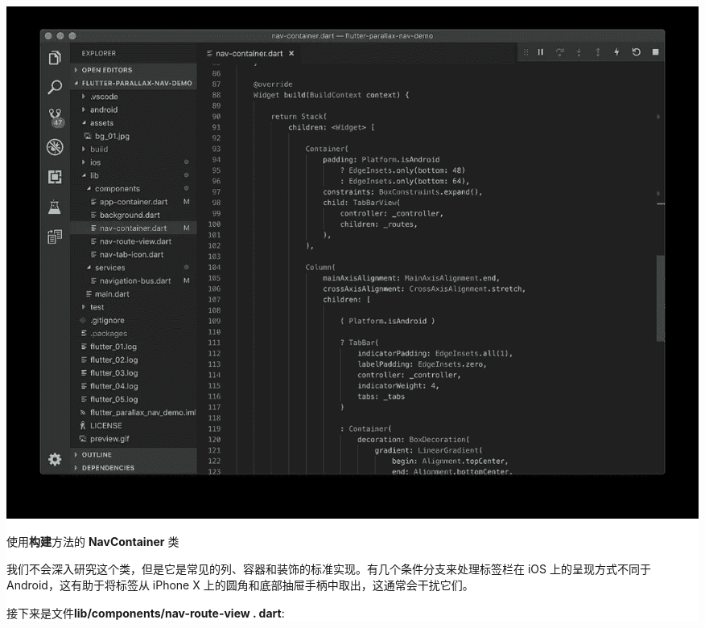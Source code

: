 ![](img/c8cf71077a0da798ab0193020e5a8779.png)

使用**构建**方法的 **NavContainer** 类

我们不会深入研究这个类，但是它是常见的列、容器和装饰的标准实现。有几个条件分支来处理标签栏在 iOS 上的呈现方式不同于 Android，这有助于将标签从 iPhone X 上的圆角和底部抽屉手柄中取出，这通常会干扰它们。

接下来是文件**lib/components/nav-route-view . dart**:

